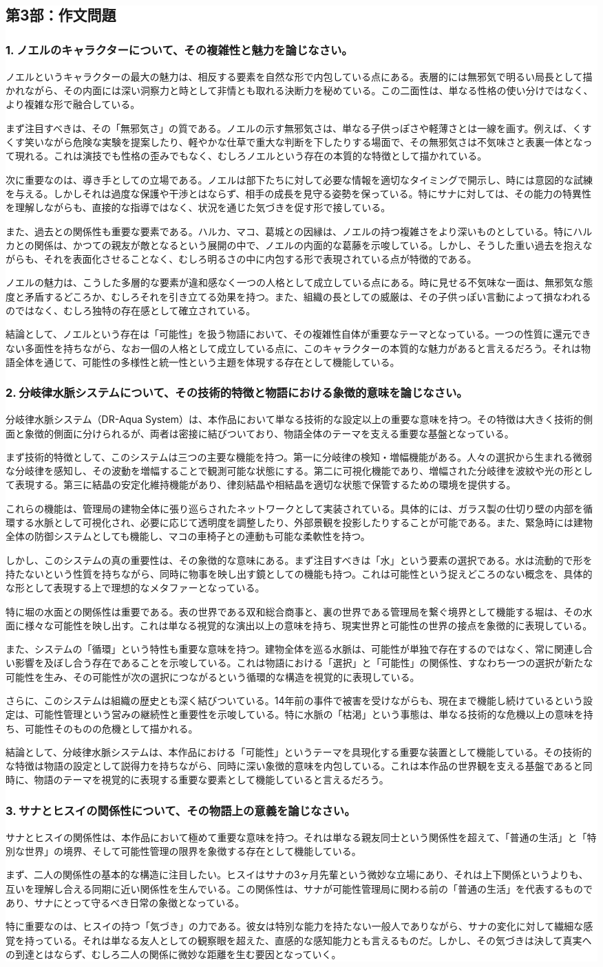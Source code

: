## 第3部：作文問題

### 1. ノエルのキャラクターについて、その複雑性と魅力を論じなさい。

ノエルというキャラクターの最大の魅力は、相反する要素を自然な形で内包している点にある。表層的には無邪気で明るい局長として描かれながら、その内面には深い洞察力と時として非情とも取れる決断力を秘めている。この二面性は、単なる性格の使い分けではなく、より複雑な形で融合している。

まず注目すべきは、その「無邪気さ」の質である。ノエルの示す無邪気さは、単なる子供っぽさや軽薄さとは一線を画す。例えば、くすくす笑いながら危険な実験を提案したり、軽やかな仕草で重大な判断を下したりする場面で、その無邪気さは不気味さと表裏一体となって現れる。これは演技でも性格の歪みでもなく、むしろノエルという存在の本質的な特徴として描かれている。

次に重要なのは、導き手としての立場である。ノエルは部下たちに対して必要な情報を適切なタイミングで開示し、時には意図的な試練を与える。しかしそれは過度な保護や干渉とはならず、相手の成長を見守る姿勢を保っている。特にサナに対しては、その能力の特異性を理解しながらも、直接的な指導ではなく、状況を通じた気づきを促す形で接している。

また、過去との関係性も重要な要素である。ハルカ、マコ、葛城との因縁は、ノエルの持つ複雑さをより深いものとしている。特にハルカとの関係は、かつての親友が敵となるという展開の中で、ノエルの内面的な葛藤を示唆している。しかし、そうした重い過去を抱えながらも、それを表面化させることなく、むしろ明るさの中に内包する形で表現されている点が特徴的である。

ノエルの魅力は、こうした多層的な要素が違和感なく一つの人格として成立している点にある。時に見せる不気味な一面は、無邪気な態度と矛盾するどころか、むしろそれを引き立てる効果を持つ。また、組織の長としての威厳は、その子供っぽい言動によって損なわれるのではなく、むしろ独特の存在感として確立されている。

結論として、ノエルという存在は「可能性」を扱う物語において、その複雑性自体が重要なテーマとなっている。一つの性質に還元できない多面性を持ちながら、なお一個の人格として成立している点に、このキャラクターの本質的な魅力があると言えるだろう。それは物語全体を通じて、可能性の多様性と統一性という主題を体現する存在として機能している。

### 2. 分岐律水脈システムについて、その技術的特徴と物語における象徴的意味を論じなさい。

分岐律水脈システム（DR-Aqua System）は、本作品において単なる技術的な設定以上の重要な意味を持つ。その特徴は大きく技術的側面と象徴的側面に分けられるが、両者は密接に結びついており、物語全体のテーマを支える重要な基盤となっている。

まず技術的特徴として、このシステムは三つの主要な機能を持つ。第一に分岐律の検知・増幅機能がある。人々の選択から生まれる微弱な分岐律を感知し、その波動を増幅することで観測可能な状態にする。第二に可視化機能であり、増幅された分岐律を波紋や光の形として表現する。第三に結晶の安定化維持機能があり、律刻結晶や相結晶を適切な状態で保管するための環境を提供する。

これらの機能は、管理局の建物全体に張り巡らされたネットワークとして実装されている。具体的には、ガラス製の仕切り壁の内部を循環する水脈として可視化され、必要に応じて透明度を調整したり、外部景観を投影したりすることが可能である。また、緊急時には建物全体の防御システムとしても機能し、マコの車椅子との連動も可能な柔軟性を持つ。

しかし、このシステムの真の重要性は、その象徴的な意味にある。まず注目すべきは「水」という要素の選択である。水は流動的で形を持たないという性質を持ちながら、同時に物事を映し出す鏡としての機能も持つ。これは可能性という捉えどころのない概念を、具体的な形として表現する上で理想的なメタファーとなっている。

特に堀の水面との関係性は重要である。表の世界である双和総合商事と、裏の世界である管理局を繋ぐ境界として機能する堀は、その水面に様々な可能性を映し出す。これは単なる視覚的な演出以上の意味を持ち、現実世界と可能性の世界の接点を象徴的に表現している。

また、システムの「循環」という特性も重要な意味を持つ。建物全体を巡る水脈は、可能性が単独で存在するのではなく、常に関連し合い影響を及ぼし合う存在であることを示唆している。これは物語における「選択」と「可能性」の関係性、すなわち一つの選択が新たな可能性を生み、その可能性が次の選択につながるという循環的な構造を視覚的に表現している。

さらに、このシステムは組織の歴史とも深く結びついている。14年前の事件で被害を受けながらも、現在まで機能し続けているという設定は、可能性管理という営みの継続性と重要性を示唆している。特に水脈の「枯渇」という事態は、単なる技術的な危機以上の意味を持ち、可能性そのものの危機として描かれる。

結論として、分岐律水脈システムは、本作品における「可能性」というテーマを具現化する重要な装置として機能している。その技術的な特徴は物語の設定として説得力を持ちながら、同時に深い象徴的意味を内包している。これは本作品の世界観を支える基盤であると同時に、物語のテーマを視覚的に表現する重要な要素として機能していると言えるだろう。


### 3. サナとヒスイの関係性について、その物語上の意義を論じなさい。

サナとヒスイの関係性は、本作品において極めて重要な意味を持つ。それは単なる親友同士という関係性を超えて、「普通の生活」と「特別な世界」の境界、そして可能性管理の限界を象徴する存在として機能している。

まず、二人の関係性の基本的な構造に注目したい。ヒスイはサナの3ヶ月先輩という微妙な立場にあり、それは上下関係というよりも、互いを理解し合える同期に近い関係性を生んでいる。この関係性は、サナが可能性管理局に関わる前の「普通の生活」を代表するものであり、サナにとって守るべき日常の象徴となっている。

特に重要なのは、ヒスイの持つ「気づき」の力である。彼女は特別な能力を持たない一般人でありながら、サナの変化に対して繊細な感覚を持っている。それは単なる友人としての観察眼を超えた、直感的な感知能力とも言えるものだ。しかし、その気づきは決して真実への到達とはならず、むしろ二人の関係に微妙な距離を生む要因となっていく。
